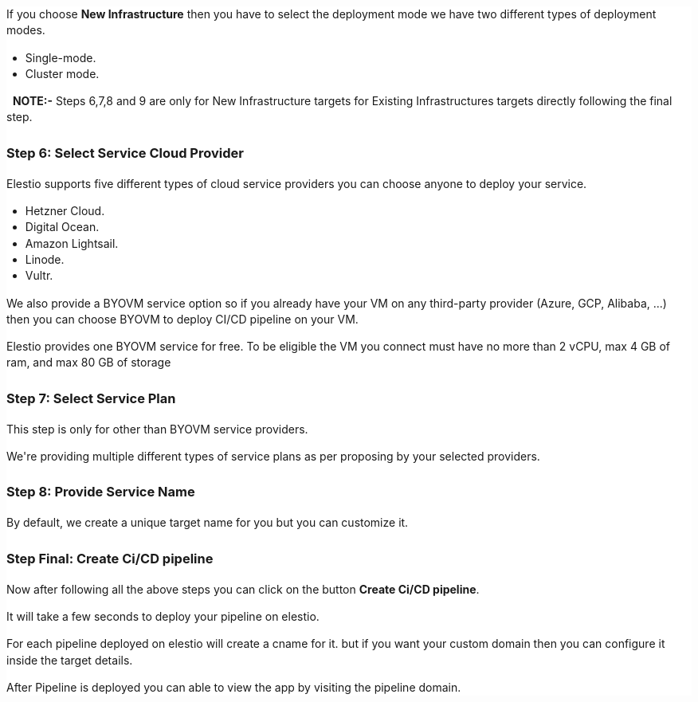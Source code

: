 If you choose **New Infrastructure** then you have to select the deployment mode we have two different types of deployment modes.

- Single-mode.
- Cluster mode.

  **NOTE:-** Steps 6,7,8 and 9 are only for New Infrastructure targets for Existing Infrastructures targets directly following the final step.

### Step 6: Select Service Cloud Provider

Elestio supports five different types of cloud service providers you can choose anyone to deploy your service.

- Hetzner Cloud.
- Digital Ocean.
- Amazon Lightsail.
- Linode.
- Vultr.

We also provide a BYOVM service option so if you already have your VM on any third-party provider (Azure, GCP, Alibaba, ...) then you can choose BYOVM to deploy CI/CD pipeline on your VM.

Elestio provides one BYOVM service for free. To be eligible the VM you connect must have no more than 2 vCPU, max 4 GB of ram, and max 80 GB of storage

### Step 7: Select Service Plan

This step is only for other than BYOVM service providers.

We're providing multiple different types of service plans as per proposing by your selected providers.

### Step 8: Provide Service Name

By default, we create a unique target name for you but you can customize it.

### Step Final: Create Ci/CD pipeline

Now after following all the above steps you can click on the button **Create Ci/CD pipeline**.

It will take a few seconds to deploy your pipeline on elestio.

For each pipeline deployed on elestio will create a cname for it. but if you want your custom domain then you can configure it inside the target details.

After Pipeline is deployed you can able to view the app by visiting the pipeline domain.
